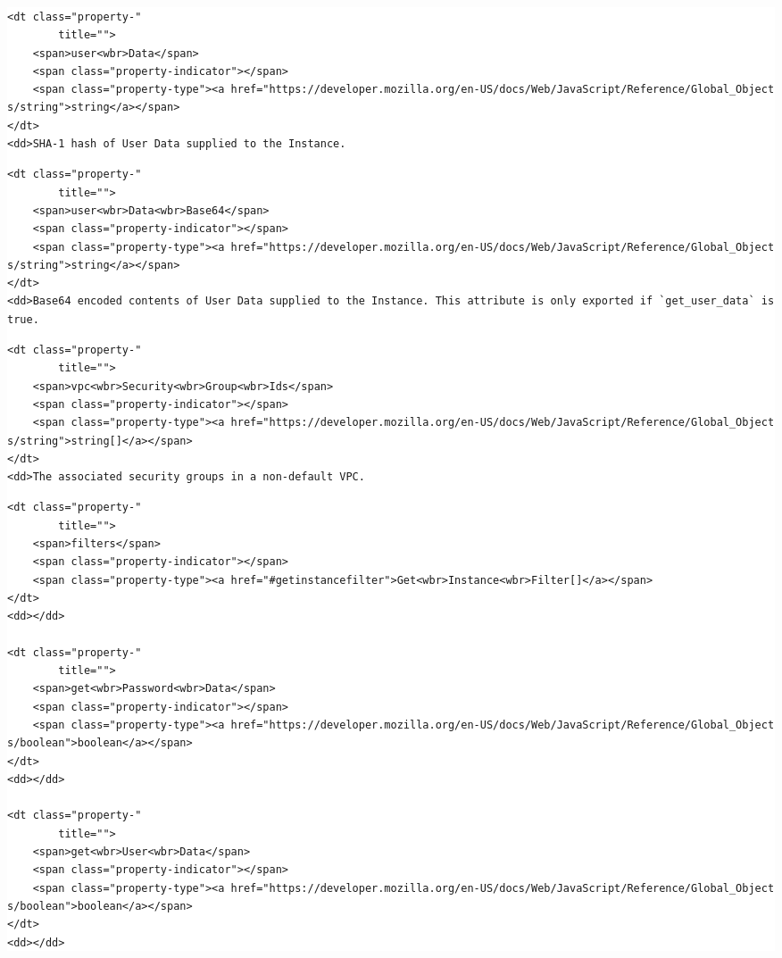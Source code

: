     <dt class="property-"
            title="">
        <span>user<wbr>Data</span>
        <span class="property-indicator"></span>
        <span class="property-type"><a href="https://developer.mozilla.org/en-US/docs/Web/JavaScript/Reference/Global_Objects/string">string</a></span>
    </dt>
    <dd>SHA-1 hash of User Data supplied to the Instance.
</dd>

    <dt class="property-"
            title="">
        <span>user<wbr>Data<wbr>Base64</span>
        <span class="property-indicator"></span>
        <span class="property-type"><a href="https://developer.mozilla.org/en-US/docs/Web/JavaScript/Reference/Global_Objects/string">string</a></span>
    </dt>
    <dd>Base64 encoded contents of User Data supplied to the Instance. This attribute is only exported if `get_user_data` is true.
</dd>

    <dt class="property-"
            title="">
        <span>vpc<wbr>Security<wbr>Group<wbr>Ids</span>
        <span class="property-indicator"></span>
        <span class="property-type"><a href="https://developer.mozilla.org/en-US/docs/Web/JavaScript/Reference/Global_Objects/string">string[]</a></span>
    </dt>
    <dd>The associated security groups in a non-default VPC.
</dd>

    <dt class="property-"
            title="">
        <span>filters</span>
        <span class="property-indicator"></span>
        <span class="property-type"><a href="#getinstancefilter">Get<wbr>Instance<wbr>Filter[]</a></span>
    </dt>
    <dd></dd>

    <dt class="property-"
            title="">
        <span>get<wbr>Password<wbr>Data</span>
        <span class="property-indicator"></span>
        <span class="property-type"><a href="https://developer.mozilla.org/en-US/docs/Web/JavaScript/Reference/Global_Objects/boolean">boolean</a></span>
    </dt>
    <dd></dd>

    <dt class="property-"
            title="">
        <span>get<wbr>User<wbr>Data</span>
        <span class="property-indicator"></span>
        <span class="property-type"><a href="https://developer.mozilla.org/en-US/docs/Web/JavaScript/Reference/Global_Objects/boolean">boolean</a></span>
    </dt>
    <dd></dd>
